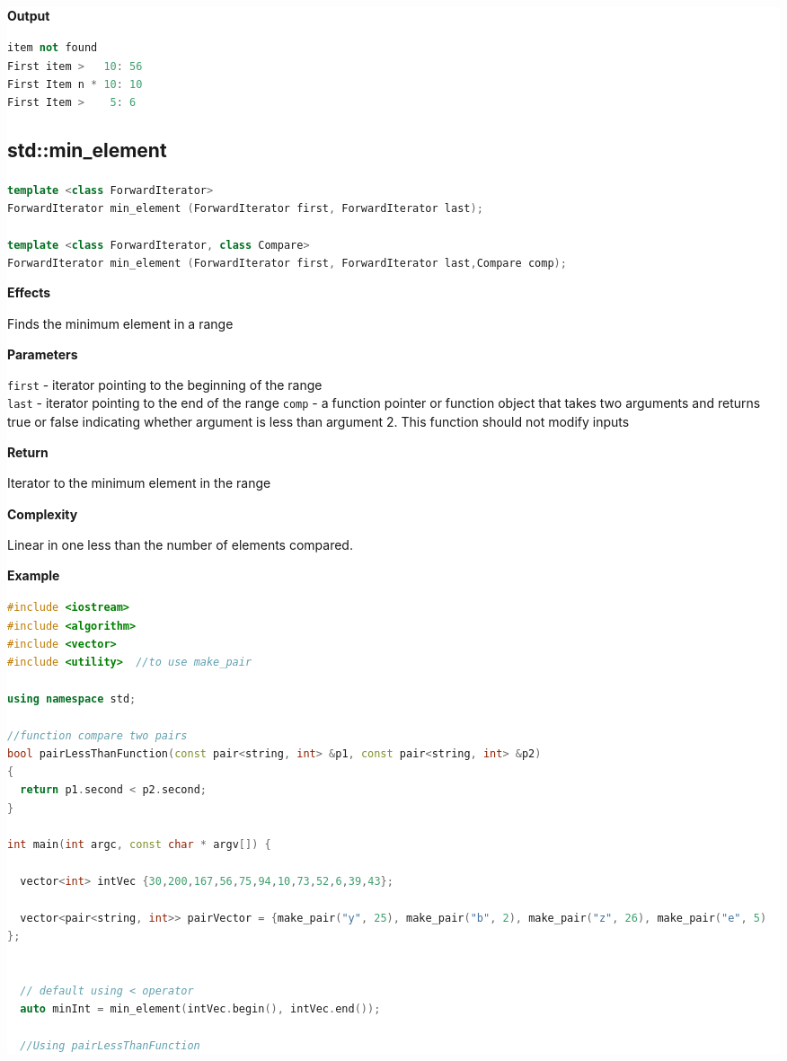**Output**

```cpp
item not found
First item >   10: 56
First Item n * 10: 10
First Item >    5: 6

```



## std::min_element


```cpp
template <class ForwardIterator>
ForwardIterator min_element (ForwardIterator first, ForwardIterator last);

template <class ForwardIterator, class Compare>
ForwardIterator min_element (ForwardIterator first, ForwardIterator last,Compare comp);

```

**Effects**

Finds the minimum element in a range

**Parameters**

`first` - iterator pointing to the beginning of the range<br />
`last` - iterator pointing to the end of the range
`comp` - a function pointer or function object that takes two arguments and returns true or false indicating whether argument is less than argument 2. This function should not modify inputs

**Return**

Iterator to the minimum element in the range

**Complexity**

Linear in one less than the number of elements compared.

**Example**

```cpp
#include <iostream>
#include <algorithm>
#include <vector>
#include <utility>  //to use make_pair

using namespace std;

//function compare two pairs
bool pairLessThanFunction(const pair<string, int> &p1, const pair<string, int> &p2)
{
  return p1.second < p2.second;
}

int main(int argc, const char * argv[]) {
  
  vector<int> intVec {30,200,167,56,75,94,10,73,52,6,39,43};
  
  vector<pair<string, int>> pairVector = {make_pair("y", 25), make_pair("b", 2), make_pair("z", 26), make_pair("e", 5) };
  
  
  // default using < operator
  auto minInt = min_element(intVec.begin(), intVec.end());
  
  //Using pairLessThanFunction
```